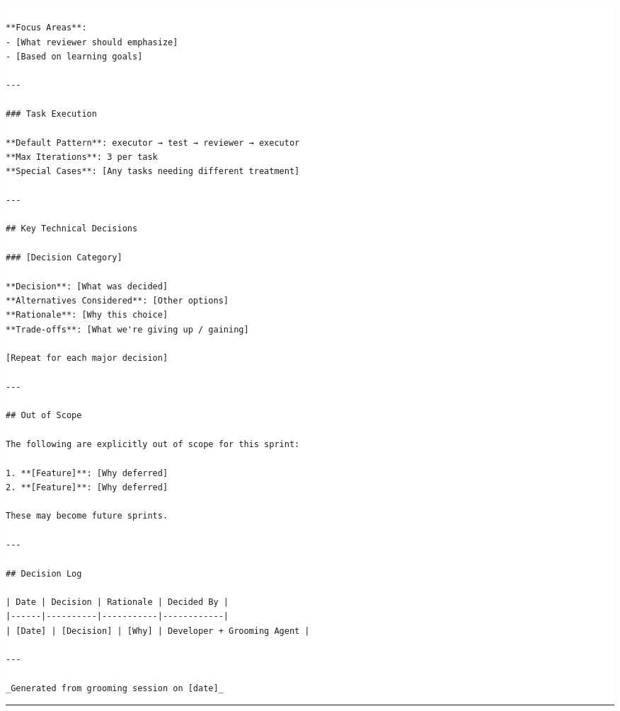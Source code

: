 ```

**Focus Areas**:
- [What reviewer should emphasize]
- [Based on learning goals]

---

### Task Execution

**Default Pattern**: executor → test → reviewer → executor
**Max Iterations**: 3 per task
**Special Cases**: [Any tasks needing different treatment]

---

## Key Technical Decisions

### [Decision Category]

**Decision**: [What was decided]
**Alternatives Considered**: [Other options]
**Rationale**: [Why this choice]
**Trade-offs**: [What we're giving up / gaining]

[Repeat for each major decision]

---

## Out of Scope

The following are explicitly out of scope for this sprint:

1. **[Feature]**: [Why deferred]
2. **[Feature]**: [Why deferred]

These may become future sprints.

---

## Decision Log

| Date | Decision | Rationale | Decided By |
|------|----------|-----------|------------|
| [Date] | [Decision] | [Why] | Developer + Grooming Agent |

---

_Generated from grooming session on [date]_
```

---
